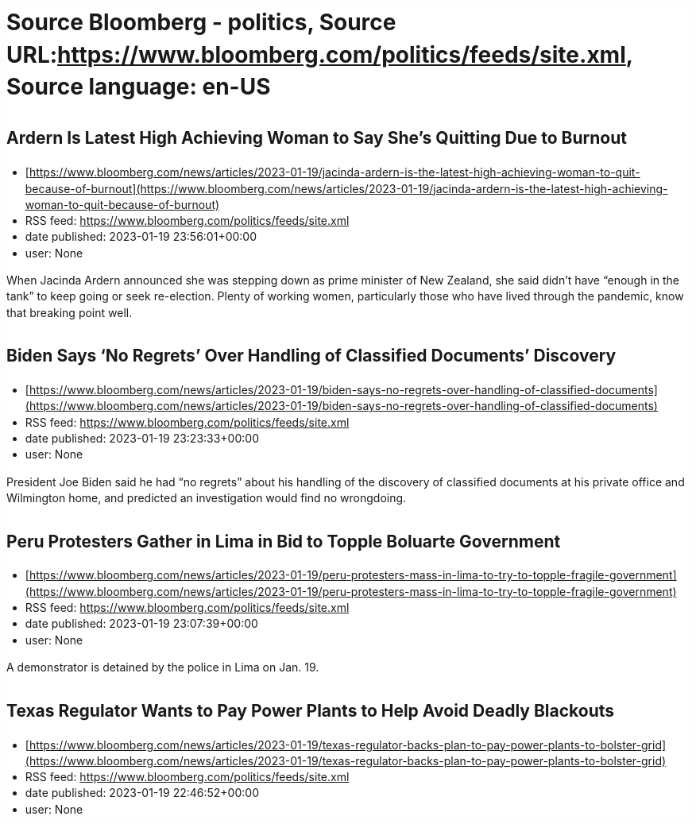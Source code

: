 # Source Bloomberg - politics, Source URL:https://www.bloomberg.com/politics/feeds/site.xml, Source language: en-US

## Ardern Is Latest High Achieving Woman to Say She’s Quitting Due to Burnout
 - [https://www.bloomberg.com/news/articles/2023-01-19/jacinda-ardern-is-the-latest-high-achieving-woman-to-quit-because-of-burnout](https://www.bloomberg.com/news/articles/2023-01-19/jacinda-ardern-is-the-latest-high-achieving-woman-to-quit-because-of-burnout)
 - RSS feed: https://www.bloomberg.com/politics/feeds/site.xml
 - date published: 2023-01-19 23:56:01+00:00
 - user: None

When Jacinda Ardern announced she was   stepping down as prime minister of New Zealand, she said didn’t have “enough in the tank” to keep going or seek re-election. Plenty of working women, particularly those who have lived through the pandemic, know that breaking point well.

## Biden Says ‘No Regrets’ Over Handling of Classified Documents’ Discovery
 - [https://www.bloomberg.com/news/articles/2023-01-19/biden-says-no-regrets-over-handling-of-classified-documents](https://www.bloomberg.com/news/articles/2023-01-19/biden-says-no-regrets-over-handling-of-classified-documents)
 - RSS feed: https://www.bloomberg.com/politics/feeds/site.xml
 - date published: 2023-01-19 23:23:33+00:00
 - user: None

President Joe Biden said he had “no regrets” about his handling of the discovery of classified documents at his private office and Wilmington home, and predicted an investigation would find no wrongdoing.

## Peru Protesters Gather in Lima in Bid to Topple Boluarte Government
 - [https://www.bloomberg.com/news/articles/2023-01-19/peru-protesters-mass-in-lima-to-try-to-topple-fragile-government](https://www.bloomberg.com/news/articles/2023-01-19/peru-protesters-mass-in-lima-to-try-to-topple-fragile-government)
 - RSS feed: https://www.bloomberg.com/politics/feeds/site.xml
 - date published: 2023-01-19 23:07:39+00:00
 - user: None

A demonstrator is detained by the police in Lima on Jan. 19.

## Texas Regulator Wants to Pay Power Plants to Help Avoid Deadly Blackouts
 - [https://www.bloomberg.com/news/articles/2023-01-19/texas-regulator-backs-plan-to-pay-power-plants-to-bolster-grid](https://www.bloomberg.com/news/articles/2023-01-19/texas-regulator-backs-plan-to-pay-power-plants-to-bolster-grid)
 - RSS feed: https://www.bloomberg.com/politics/feeds/site.xml
 - date published: 2023-01-19 22:46:52+00:00
 - user: None
